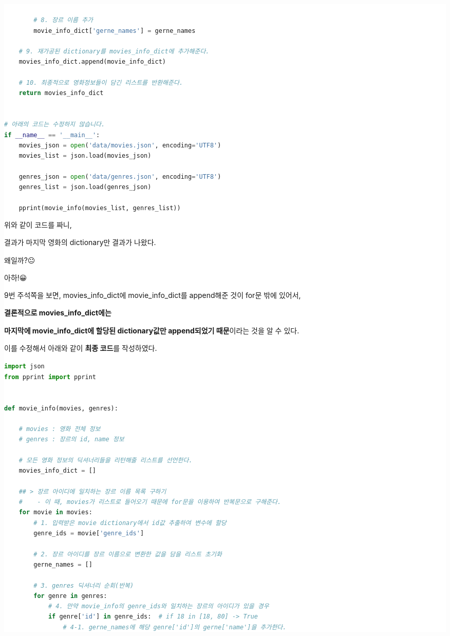 ```python

        # 8. 장르 이름 추가
        movie_info_dict['gerne_names'] = gerne_names

    # 9. 재가공된 dictionary를 movies_info_dict에 추가해준다.
    movies_info_dict.append(movie_info_dict)

    # 10. 최종적으로 영화정보들이 담긴 리스트를 반환해준다.
    return movies_info_dict
        
    
# 아래의 코드는 수정하지 않습니다.
if __name__ == '__main__':
    movies_json = open('data/movies.json', encoding='UTF8')
    movies_list = json.load(movies_json)

    genres_json = open('data/genres.json', encoding='UTF8')
    genres_list = json.load(genres_json)

    pprint(movie_info(movies_list, genres_list))
```



위와 같이 코드를 짜니,

결과가 마지막 영화의 dictionary만 결과가 나왔다. 

왜일까?😐

아하!😀

9번 주석쪽을 보면, movies_info_dict에 movie_info_dict를 append해준 것이 for문 밖에 있어서, 

**결론적으로 movies_info_dict에는**

**마지막에 movie_info_dict에 할당된 dictionary값만 append되었기 때문**이라는 것을 알 수 있다.



이를 수정해서 아래와 같이 **최종 코드**를 작성하였다.

```python
import json
from pprint import pprint


def movie_info(movies, genres):

    # movies : 영화 전체 정보
    # genres : 장르의 id, name 정보

    # 모든 영화 정보의 딕셔너리들을 리턴해줄 리스트를 선언한다.
    movies_info_dict = []

    ## > 장르 아이디에 일치하는 장르 이름 목록 구하기
    #    - 이 때, movies가 리스트로 들어오기 때문에 for문을 이용하여 반복문으로 구해준다.
    for movie in movies:
        # 1. 입력받은 movie dictionary에서 id값 추출하여 변수에 할당
        genre_ids = movie['genre_ids']

        # 2. 장르 아이디를 장르 이름으로 변환한 값을 담을 리스트 초기화
        gerne_names = []

        # 3. genres 딕셔너리 순회(반복)
        for genre in genres: 
            # 4. 만약 movie_info의 genre_ids와 일치하는 장르의 아이디가 있을 경우
            if genre['id'] in genre_ids:  # if 18 in [18, 80] -> True
                # 4-1. gerne_names에 해당 genre['id']의 gerne['name']을 추가한다.
```